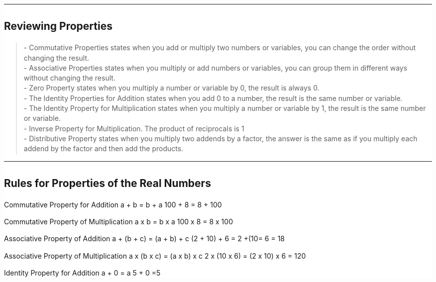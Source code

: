 <hr/>
<h2>
Reviewing Properties
</h2>
<blockquote>
<dl>
<dt>
-  Commutative Properties states when you add or multiply two numbers or variables, you can change the order without changing the result.
<dt>
<dt>
-  Associative Properties states when you multiply or add numbers or variables, you can group them in different ways without changing the result.
<dt>
<dt>
-  Zero Property states when you multiply a number or variable by 0, the result is always 0.
<dt>
<dt>
-  The Identity Properties for Addition states when you add 0 to a number, the result is the same number or variable.
<dt>
<dt>
-  The Identity Property for Multiplication states when you multiply a number or variable by 1, the result is the same number or variable.
<dt>
<dt>
-  Inverse Property for Multiplication. The product of reciprocals is 1
<dt>
<dt>
-  Distributive Property states when you multiply two addends by a factor, the answer is the same as if you multiply each addend by the factor and then add the products.
</dt>
</dt>
</dt>
</dt>
</dt>
</dt>
</dt>
</dt>
</dt>
</dt>
</dt>
</dt>
</dt>
</dl>
</blockquote>
<hr/>
<h2>
Rules for Properties of the Real Numbers
</h2>
<p>
Commutative Property for Addition a + b = b + a 100 + 8 = 8 + 100
</p>
<p>
Commutative Property of Multiplication a x b = b x a 100 x 8 = 8 x 100
</p>
<p>
Associative Property of Addition a + (b + c) = (a + b) + c (2 + 10) + 6 = 2 +(10= 6 = 18
</p>
<p>
Associative Property of Multiplication a x (b x c) = (a x b) x c 2 x (10 x 6) = (2 x 10) x 6 = 120
</p>
<p>
Identity Property for Addition a + 0 = a 5 + 0 =5